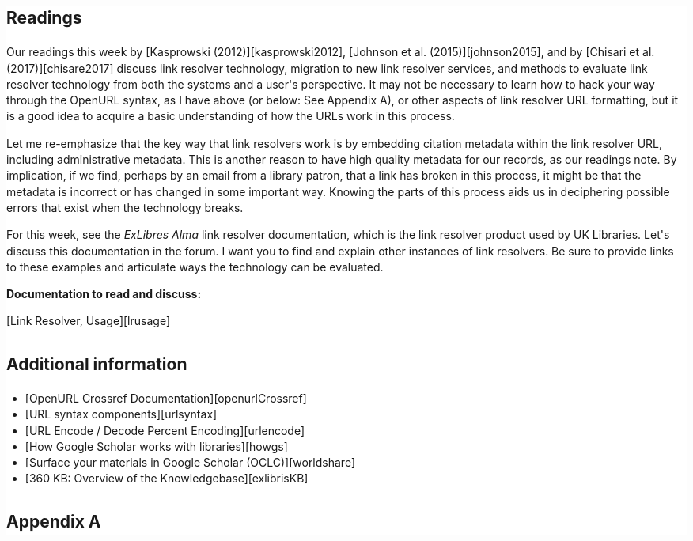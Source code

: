 ## Readings

Our readings this week by
[Kasprowski (2012)][kasprowski2012],
[Johnson et al. (2015)][johnson2015], and
by [Chisari et al. (2017)][chisare2017]
discuss link resolver technology,
migration to new link resolver services, and
methods to evaluate link resolver technology
from both the systems and a user's perspective.
It may not be necessary to learn how to hack
your way through the OpenURL syntax,
as I have above (or below: See Appendix A),
or other aspects of link resolver URL formatting,
but it is a good idea to acquire a basic
understanding of how the URLs work in this process.

Let me re-emphasize that the key way that
link resolvers work is by embedding citation metadata
within the link resolver URL,
including administrative metadata.
This is another reason to have high quality
metadata for our records,
as our readings note.
By implication, if we find,
perhaps by an email from a library patron,
that a link has broken in this process,
it might be that the metadata is incorrect or
has changed in some important way.
Knowing the parts of this process aids us in
deciphering possible errors that exist when the
technology breaks.

For this week, see the *ExLibres Alma*
link resolver documentation,
which is the link resolver product used by UK Libraries.
Let's discuss this documentation in the forum.
I want you to find and explain other
instances of link resolvers.
Be sure to provide links to these examples and
articulate ways the technology can be evaluated.

**Documentation to read and discuss:**

[Link Resolver, Usage][lrusage]

## Additional information

- [OpenURL Crossref Documentation][openurlCrossref]
- [URL syntax components][urlsyntax]
- [URL Encode / Decode Percent Encoding][urlencode]
- [How Google Scholar works with libraries][howgs]
- [Surface your materials in Google Scholar (OCLC)][worldshare]
- [360 KB: Overview of the Knowledgebase][exlibrisKB]
## Appendix A
